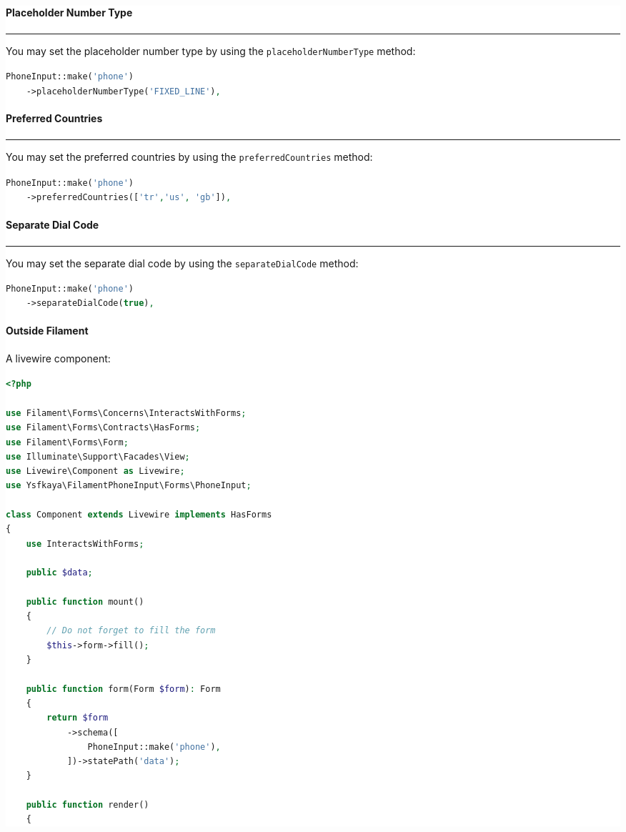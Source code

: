 #### Placeholder Number Type

---

You may set the placeholder number type by using the `placeholderNumberType` method:

```php
PhoneInput::make('phone')
    ->placeholderNumberType('FIXED_LINE'),
```

#### Preferred Countries

---

You may set the preferred countries by using the `preferredCountries` method:

```php
PhoneInput::make('phone')
    ->preferredCountries(['tr','us', 'gb']),
```

#### Separate Dial Code

---

You may set the separate dial code by using the `separateDialCode` method:

```php
PhoneInput::make('phone')
    ->separateDialCode(true),
```

#### Outside Filament

A livewire component:

```php
<?php

use Filament\Forms\Concerns\InteractsWithForms;
use Filament\Forms\Contracts\HasForms;
use Filament\Forms\Form;
use Illuminate\Support\Facades\View;
use Livewire\Component as Livewire;
use Ysfkaya\FilamentPhoneInput\Forms\PhoneInput;

class Component extends Livewire implements HasForms
{
    use InteractsWithForms;

    public $data;

    public function mount()
    {
        // Do not forget to fill the form
        $this->form->fill();
    }

    public function form(Form $form): Form
    {
        return $form
            ->schema([
                PhoneInput::make('phone'),
            ])->statePath('data');
    }

    public function render()
    {
```